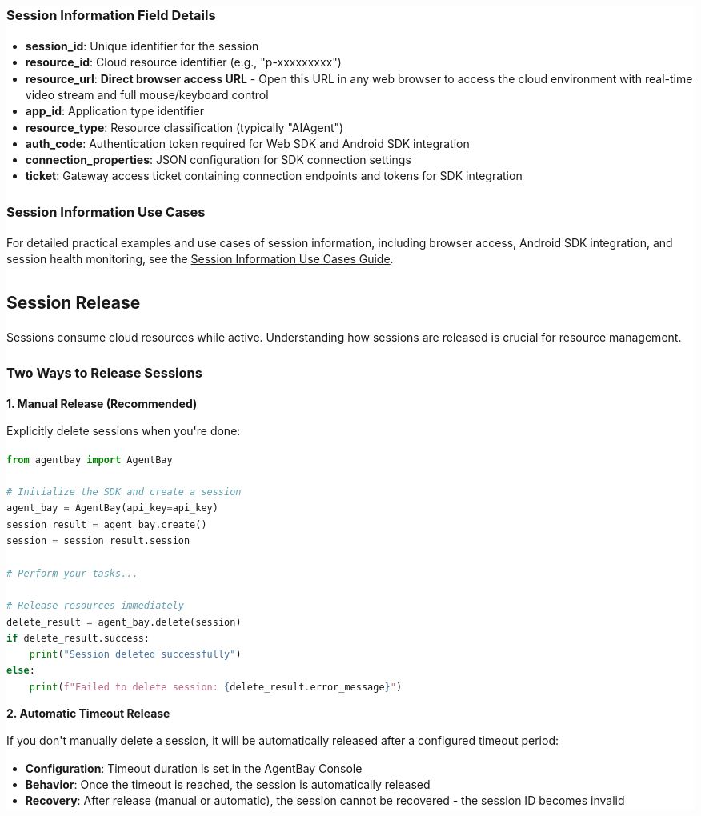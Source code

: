 ### Session Information Field Details

- **session_id**: Unique identifier for the session
- **resource_id**: Cloud resource identifier (e.g., "p-xxxxxxxxx")
- **resource_url**: **Direct browser access URL** - Open this URL in any web browser to access the cloud environment with real-time video stream and full mouse/keyboard control
- **app_id**: Application type identifier
- **resource_type**: Resource classification (typically "AIAgent")
- **auth_code**: Authentication token required for Web SDK and Android SDK integration
- **connection_properties**: JSON configuration for SDK connection settings
- **ticket**: Gateway access ticket containing connection endpoints and tokens for SDK integration

### Session Information Use Cases

For detailed practical examples and use cases of session information, including browser access, Android SDK integration, and session health monitoring, see the [Session Information Use Cases Guide](../use-cases/session-info-use-cases.md).



## Session Release

Sessions consume cloud resources while active. Understanding how sessions are released is crucial for resource management.

### Two Ways to Release Sessions

**1. Manual Release (Recommended)**

Explicitly delete sessions when you're done:

```python
from agentbay import AgentBay

# Initialize the SDK and create a session
agent_bay = AgentBay(api_key=api_key)
session_result = agent_bay.create()
session = session_result.session

# Perform your tasks...

# Release resources immediately
delete_result = agent_bay.delete(session)
if delete_result.success:
    print("Session deleted successfully")
else:
    print(f"Failed to delete session: {delete_result.error_message}")
```

**2. Automatic Timeout Release**

If you don't manually delete a session, it will be automatically released after a configured timeout period:

- **Configuration**: Timeout duration is set in the [AgentBay Console](https://agentbay.console.aliyun.com/)
- **Behavior**: Once the timeout is reached, the session is automatically released
- **Recovery**: After release (manual or automatic), the session cannot be recovered - the session ID becomes invalid
